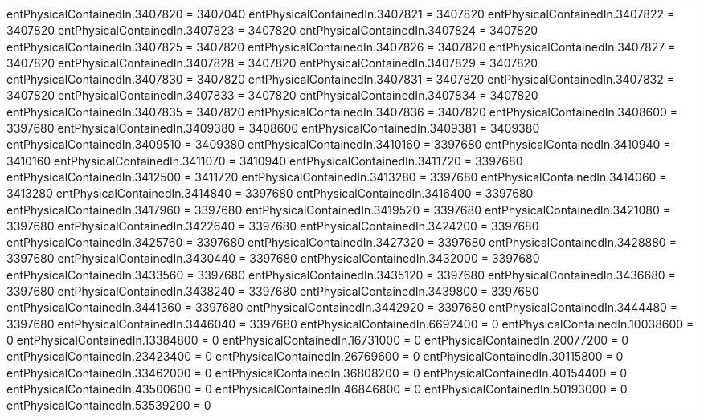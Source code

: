 entPhysicalContainedIn.3407820 = 3407040
entPhysicalContainedIn.3407821 = 3407820
entPhysicalContainedIn.3407822 = 3407820
entPhysicalContainedIn.3407823 = 3407820
entPhysicalContainedIn.3407824 = 3407820
entPhysicalContainedIn.3407825 = 3407820
entPhysicalContainedIn.3407826 = 3407820
entPhysicalContainedIn.3407827 = 3407820
entPhysicalContainedIn.3407828 = 3407820
entPhysicalContainedIn.3407829 = 3407820
entPhysicalContainedIn.3407830 = 3407820
entPhysicalContainedIn.3407831 = 3407820
entPhysicalContainedIn.3407832 = 3407820
entPhysicalContainedIn.3407833 = 3407820
entPhysicalContainedIn.3407834 = 3407820
entPhysicalContainedIn.3407835 = 3407820
entPhysicalContainedIn.3407836 = 3407820
entPhysicalContainedIn.3408600 = 3397680
entPhysicalContainedIn.3409380 = 3408600
entPhysicalContainedIn.3409381 = 3409380
entPhysicalContainedIn.3409510 = 3409380
entPhysicalContainedIn.3410160 = 3397680
entPhysicalContainedIn.3410940 = 3410160
entPhysicalContainedIn.3411070 = 3410940
entPhysicalContainedIn.3411720 = 3397680
entPhysicalContainedIn.3412500 = 3411720
entPhysicalContainedIn.3413280 = 3397680
entPhysicalContainedIn.3414060 = 3413280
entPhysicalContainedIn.3414840 = 3397680
entPhysicalContainedIn.3416400 = 3397680
entPhysicalContainedIn.3417960 = 3397680
entPhysicalContainedIn.3419520 = 3397680
entPhysicalContainedIn.3421080 = 3397680
entPhysicalContainedIn.3422640 = 3397680
entPhysicalContainedIn.3424200 = 3397680
entPhysicalContainedIn.3425760 = 3397680
entPhysicalContainedIn.3427320 = 3397680
entPhysicalContainedIn.3428880 = 3397680
entPhysicalContainedIn.3430440 = 3397680
entPhysicalContainedIn.3432000 = 3397680
entPhysicalContainedIn.3433560 = 3397680
entPhysicalContainedIn.3435120 = 3397680
entPhysicalContainedIn.3436680 = 3397680
entPhysicalContainedIn.3438240 = 3397680
entPhysicalContainedIn.3439800 = 3397680
entPhysicalContainedIn.3441360 = 3397680
entPhysicalContainedIn.3442920 = 3397680
entPhysicalContainedIn.3444480 = 3397680
entPhysicalContainedIn.3446040 = 3397680
entPhysicalContainedIn.6692400 = 0
entPhysicalContainedIn.10038600 = 0
entPhysicalContainedIn.13384800 = 0
entPhysicalContainedIn.16731000 = 0
entPhysicalContainedIn.20077200 = 0
entPhysicalContainedIn.23423400 = 0
entPhysicalContainedIn.26769600 = 0
entPhysicalContainedIn.30115800 = 0
entPhysicalContainedIn.33462000 = 0
entPhysicalContainedIn.36808200 = 0
entPhysicalContainedIn.40154400 = 0
entPhysicalContainedIn.43500600 = 0
entPhysicalContainedIn.46846800 = 0
entPhysicalContainedIn.50193000 = 0
entPhysicalContainedIn.53539200 = 0